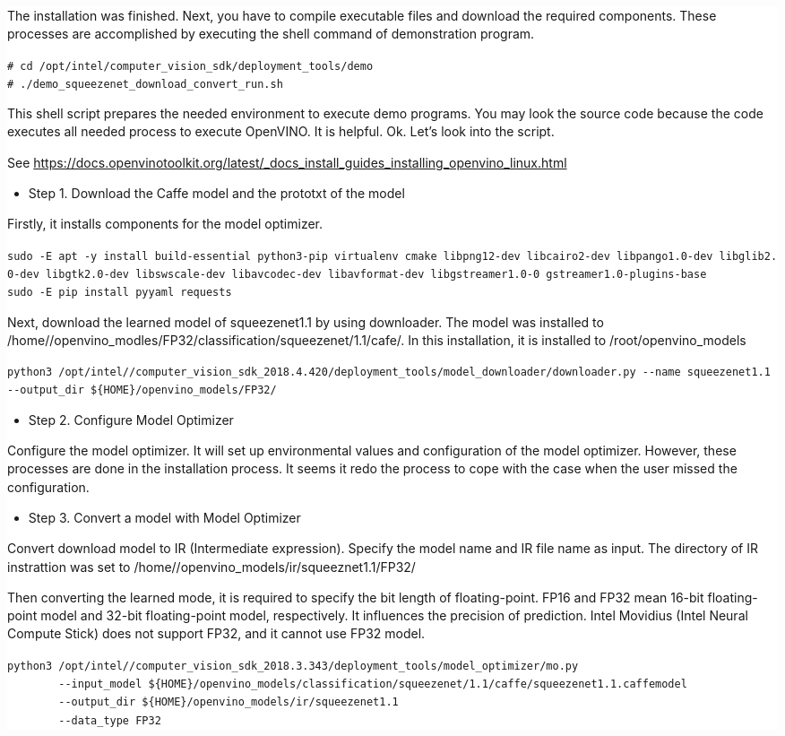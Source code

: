 The installation was finished. Next, you have to compile executable files and download the required components. These processes are accomplished by executing the shell command of demonstration program.

```
# cd /opt/intel/computer_vision_sdk/deployment_tools/demo
# ./demo_squeezenet_download_convert_run.sh
```

This shell script prepares the needed environment to execute demo programs. You may look the source code because the code executes all needed process to execute OpenVINO. It is helpful. Ok. Let’s look into the script. 

See https://docs.openvinotoolkit.org/latest/_docs_install_guides_installing_openvino_linux.html

+ Step 1. Download the Caffe model and the prototxt of the model

Firstly, it installs components for the model optimizer.

```
sudo -E apt -y install build-essential python3-pip virtualenv cmake libpng12-dev libcairo2-dev libpango1.0-dev libglib2.0-dev libgtk2.0-dev libswscale-dev libavcodec-dev libavformat-dev libgstreamer1.0-0 gstreamer1.0-plugins-base
sudo -E pip install pyyaml requests
```

Next, download the learned model of squeezenet1.1 by using downloader. The model was installed to /home/<user>/openvino_modles/FP32/classification/squeezenet/1.1/cafe/. In this installation, it is installed to /root/openvino_models

```
python3 /opt/intel//computer_vision_sdk_2018.4.420/deployment_tools/model_downloader/downloader.py --name squeezenet1.1 --output_dir ${HOME}/openvino_models/FP32/
```

+ Step 2. Configure Model Optimizer

Configure the model optimizer. It will set up environmental values and configuration of the model optimizer. However, these processes are done in the installation process. It seems it redo the process to cope with the case when the user missed the configuration.

+ Step 3. Convert a model with Model Optimizer

Convert download model to IR (Intermediate expression). Specify the model name and IR file name as input.
The directory of IR instrattion was set to /home/<user>/openvino_models/ir/squeeznet1.1/FP32/

Then converting the learned mode, it is required to specify the bit length of floating-point. FP16 and FP32 mean 16-bit floating-point model and 32-bit floating-point model, respectively. It influences the precision of prediction. Intel Movidius (Intel Neural Compute Stick) does not support FP32, and it cannot use FP32 model.

```
python3 /opt/intel//computer_vision_sdk_2018.3.343/deployment_tools/model_optimizer/mo.py 
        --input_model ${HOME}/openvino_models/classification/squeezenet/1.1/caffe/squeezenet1.1.caffemodel
        --output_dir ${HOME}/openvino_models/ir/squeezenet1.1
        --data_type FP32
```
